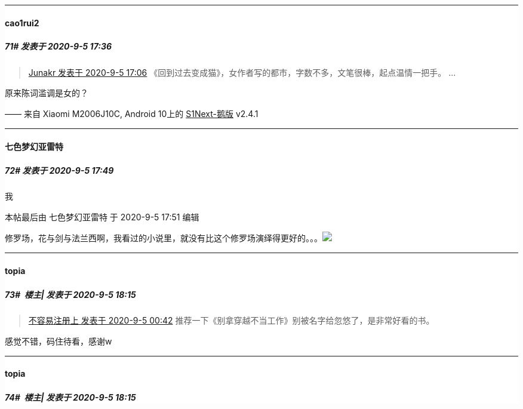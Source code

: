 


-----

####  cao1rui2  
##### 71#       发表于 2020-9-5 17:36



<blockquote><a href="httphttps://bbs.saraba1st.com/2b/forum.php?mod=redirect&amp;goto=findpost&amp;pid=48649041&amp;ptid=1958210" target="_blank">Junakr 发表于 2020-9-5 17:06</a>
《回到过去变成猫》，女作者写的都市，字数不多，文笔很棒，起点温情一把手。 ...</blockquote>
原来陈词滥调是女的？

—— 来自 Xiaomi M2006J10C, Android 10上的 [S1Next-鹅版](https://github.com/ykrank/S1-Next/releases) v2.4.1







-----

####  七色梦幻亚雷特  
##### 72#       发表于 2020-9-5 17:49

我


 本帖最后由 七色梦幻亚雷特 于 2020-9-5 17:51 编辑 

修罗场，花与剑与法兰西啊，我看过的小说里，就没有比这个修罗场演绎得更好的。。。<img src="https://static.saraba1st.com/image/smiley/face2017/036.png" referrerpolicy="no-referrer">







-----

####  topia  
##### 73#         楼主| 发表于 2020-9-5 18:15



<blockquote><a href="httphttps://bbs.saraba1st.com/2b/forum.php?mod=redirect&amp;goto=findpost&amp;pid=48644476&amp;ptid=1958210" target="_blank">不容易注册上 发表于 2020-9-5 00:42</a>
推荐一下《别拿穿越不当工作》别被名字给忽悠了，是非常好看的书。</blockquote>
感觉不错，码住待看，感谢w







-----

####  topia  
##### 74#         楼主| 发表于 2020-9-5 18:15

